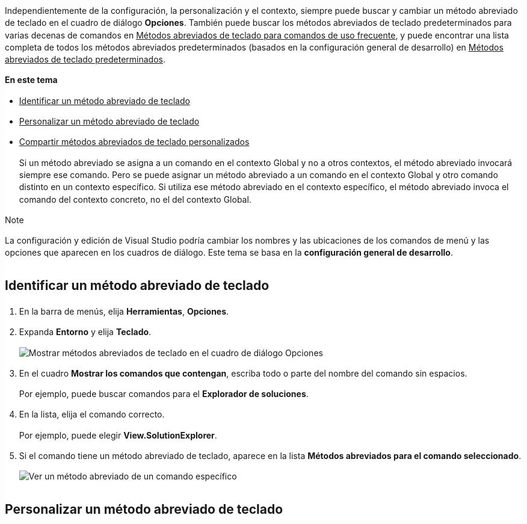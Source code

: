   Independientemente de la configuración, la personalización y el contexto, siempre puede buscar y cambiar un método abreviado de teclado en el cuadro de diálogo **Opciones**. También puede buscar los métodos abreviados de teclado predeterminados para varias decenas de comandos en [Métodos abreviados de teclado para comandos de uso frecuente](../ide/default-keyboard-shortcuts-for-frequently-used-commands-in-visual-studio.md), y puede encontrar una lista completa de todos los métodos abreviados predeterminados (basados en la configuración general de desarrollo) en [Métodos abreviados de teclado predeterminados](../ide/default-keyboard-shortcuts-in-visual-studio.md).

  **En este tema**

- [Identificar un método abreviado de teclado](../ide/identifying-and-customizing-keyboard-shortcuts-in-visual-studio.md#bkmk_identify)

- [Personalizar un método abreviado de teclado](../ide/identifying-and-customizing-keyboard-shortcuts-in-visual-studio.md#bkmk_assign)

- [Compartir métodos abreviados de teclado personalizados](../ide/identifying-and-customizing-keyboard-shortcuts-in-visual-studio.md#bkmk_transfer)

  Si un método abreviado se asigna a un comando en el contexto Global y no a otros contextos, el método abreviado invocará siempre ese comando. Pero se puede asignar un método abreviado a un comando en el contexto Global y otro comando distinto en un contexto específico. Si utiliza ese método abreviado en el contexto específico, el método abreviado invoca el comando del contexto concreto, no el del contexto Global.

> [!NOTE]
>  La configuración y edición de Visual Studio podría cambiar los nombres y las ubicaciones de los comandos de menú y las opciones que aparecen en los cuadros de diálogo. Este tema se basa en la **configuración general de desarrollo**.

##  <a name="bkmk_identify"></a> Identificar un método abreviado de teclado

1.  En la barra de menús, elija **Herramientas**, **Opciones**.

2.  Expanda **Entorno** y elija **Teclado**.

     ![Mostrar métodos abreviados de teclado en el cuadro de diálogo Opciones](../ide/media/optionskeyboard.png "OptionsKeyboard")

3.  En el cuadro **Mostrar los comandos que contengan**, escriba todo o parte del nombre del comando sin espacios.

     Por ejemplo, puede buscar comandos para el **Explorador de soluciones**.

4.  En la lista, elija el comando correcto.

     Por ejemplo, puede elegir **View.SolutionExplorer**.

5.  Si el comando tiene un método abreviado de teclado, aparece en la lista **Métodos abreviados para el comando seleccionado**.

     ![Ver un método abreviado de un comando específico](../ide/media/viewshortcut.png "ViewShortcut")

##  <a name="bkmk_assign"></a> Personalizar un método abreviado de teclado
